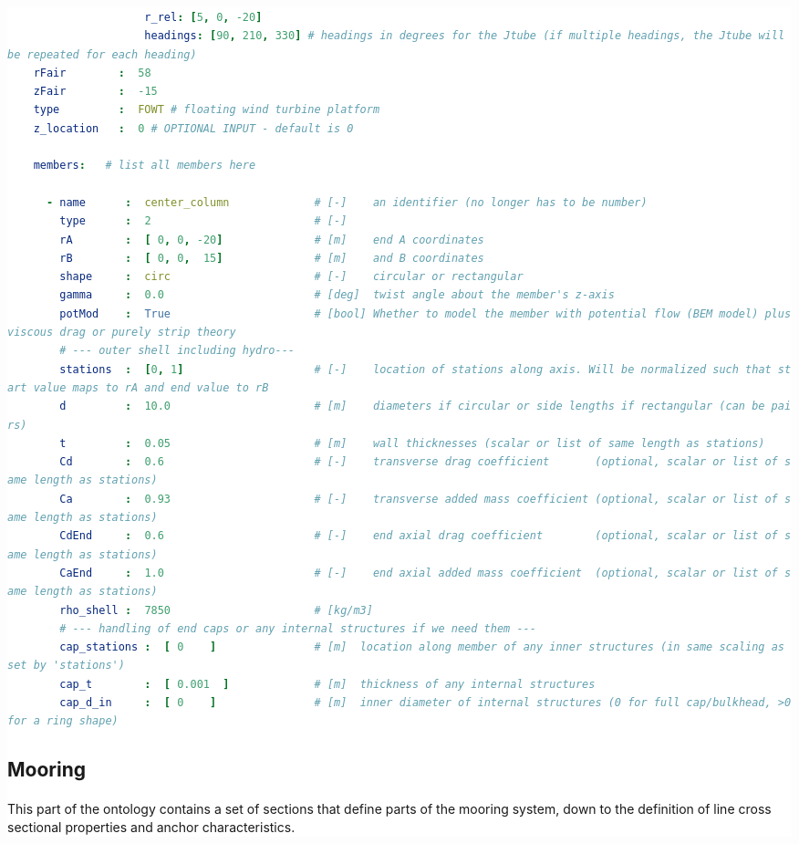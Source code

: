 ```yaml 
                     r_rel: [5, 0, -20]
                     headings: [90, 210, 330] # headings in degrees for the Jtube (if multiple headings, the Jtube will be repeated for each heading)
    rFair        :  58 
    zFair        :  -15
    type         :  FOWT # floating wind turbine platform
    z_location   :  0 # OPTIONAL INPUT - default is 0
    
    members:   # list all members here
        
      - name      :  center_column             # [-]    an identifier (no longer has to be number)       
        type      :  2                         # [-]    
        rA        :  [ 0, 0, -20]              # [m]    end A coordinates
        rB        :  [ 0, 0,  15]              # [m]    and B coordinates
        shape     :  circ                      # [-]    circular or rectangular
        gamma     :  0.0                       # [deg]  twist angle about the member's z-axis
        potMod    :  True                      # [bool] Whether to model the member with potential flow (BEM model) plus viscous drag or purely strip theory
        # --- outer shell including hydro---
        stations  :  [0, 1]                    # [-]    location of stations along axis. Will be normalized such that start value maps to rA and end value to rB
        d         :  10.0                      # [m]    diameters if circular or side lengths if rectangular (can be pairs)
        t         :  0.05                      # [m]    wall thicknesses (scalar or list of same length as stations)
        Cd        :  0.6                       # [-]    transverse drag coefficient       (optional, scalar or list of same length as stations)
        Ca        :  0.93                      # [-]    transverse added mass coefficient (optional, scalar or list of same length as stations)
        CdEnd     :  0.6                       # [-]    end axial drag coefficient        (optional, scalar or list of same length as stations)
        CaEnd     :  1.0                       # [-]    end axial added mass coefficient  (optional, scalar or list of same length as stations)
        rho_shell :  7850                      # [kg/m3] 
        # --- handling of end caps or any internal structures if we need them ---
        cap_stations :  [ 0    ]               # [m]  location along member of any inner structures (in same scaling as set by 'stations')
        cap_t        :  [ 0.001  ]             # [m]  thickness of any internal structures
        cap_d_in     :  [ 0    ]               # [m]  inner diameter of internal structures (0 for full cap/bulkhead, >0 for a ring shape)

```


## Mooring

This part of the ontology contains a set of sections that define parts of the 
mooring system, down to the definition of line cross sectional properties and 
anchor characteristics.
